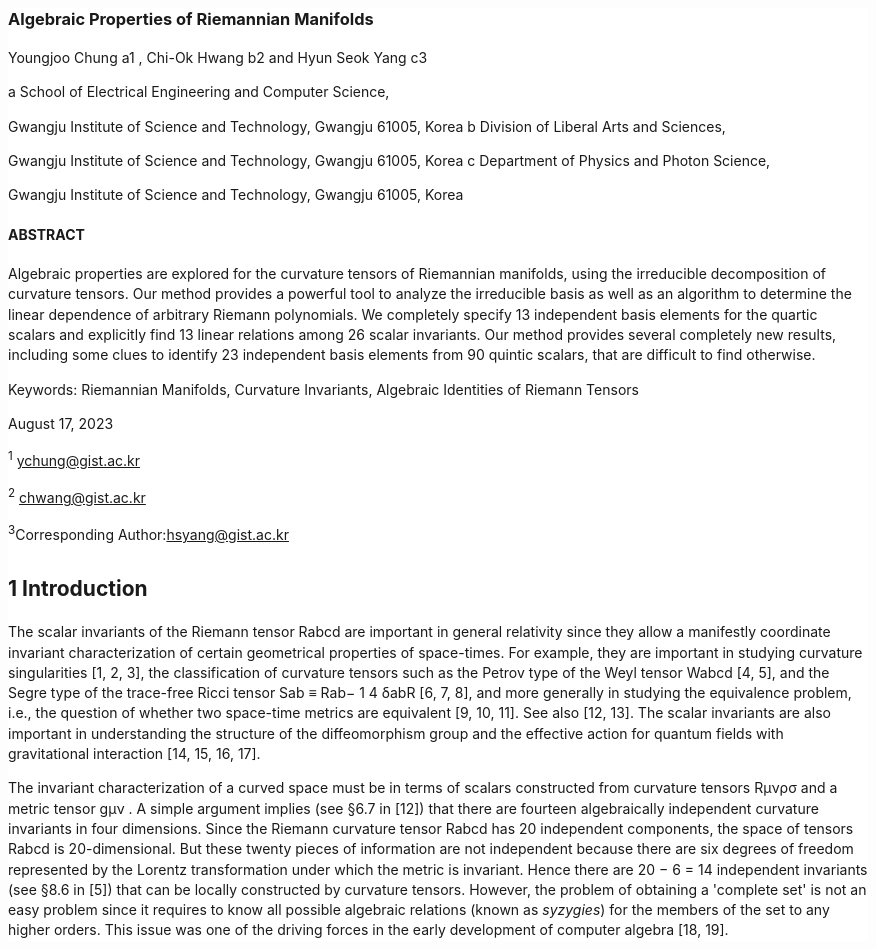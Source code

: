 ### Algebraic Properties of Riemannian Manifolds

Youngjoo Chung a1 , Chi-Ok Hwang b2 and Hyun Seok Yang c3

a School of Electrical Engineering and Computer Science,

Gwangju Institute of Science and Technology, Gwangju 61005, Korea b Division of Liberal Arts and Sciences,

Gwangju Institute of Science and Technology, Gwangju 61005, Korea c Department of Physics and Photon Science,

Gwangju Institute of Science and Technology, Gwangju 61005, Korea

#### ABSTRACT

Algebraic properties are explored for the curvature tensors of Riemannian manifolds, using the irreducible decomposition of curvature tensors. Our method provides a powerful tool to analyze the irreducible basis as well as an algorithm to determine the linear dependence of arbitrary Riemann polynomials. We completely specify 13 independent basis elements for the quartic scalars and explicitly find 13 linear relations among 26 scalar invariants. Our method provides several completely new results, including some clues to identify 23 independent basis elements from 90 quintic scalars, that are difficult to find otherwise.

Keywords: Riemannian Manifolds, Curvature Invariants, Algebraic Identities of Riemann Tensors

August 17, 2023

<sup>1</sup> ychung@gist.ac.kr

<sup>2</sup> chwang@gist.ac.kr

<sup>3</sup>Corresponding Author:hsyang@gist.ac.kr

## 1 Introduction

The scalar invariants of the Riemann tensor Rabcd are important in general relativity since they allow a manifestly coordinate invariant characterization of certain geometrical properties of space-times. For example, they are important in studying curvature singularities [1, 2, 3], the classification of curvature tensors such as the Petrov type of the Weyl tensor Wabcd [4, 5], and the Segre type of the trace-free Ricci tensor Sab ≡ Rab− 1 4 δabR [6, 7, 8], and more generally in studying the equivalence problem, i.e., the question of whether two space-time metrics are equivalent [9, 10, 11]. See also [12, 13]. The scalar invariants are also important in understanding the structure of the diffeomorphism group and the effective action for quantum fields with gravitational interaction [14, 15, 16, 17].

The invariant characterization of a curved space must be in terms of scalars constructed from curvature tensors Rµνρσ and a metric tensor gµν . A simple argument implies (see §6.7 in [12]) that there are fourteen algebraically independent curvature invariants in four dimensions. Since the Riemann curvature tensor Rabcd has 20 independent components, the space of tensors Rabcd is 20-dimensional. But these twenty pieces of information are not independent because there are six degrees of freedom represented by the Lorentz transformation under which the metric is invariant. Hence there are 20 − 6 = 14 independent invariants (see §8.6 in [5]) that can be locally constructed by curvature tensors. However, the problem of obtaining a 'complete set' is not an easy problem since it requires to know all possible algebraic relations (known as *syzygies*) for the members of the set to any higher orders. This issue was one of the driving forces in the early development of computer algebra [18, 19].
